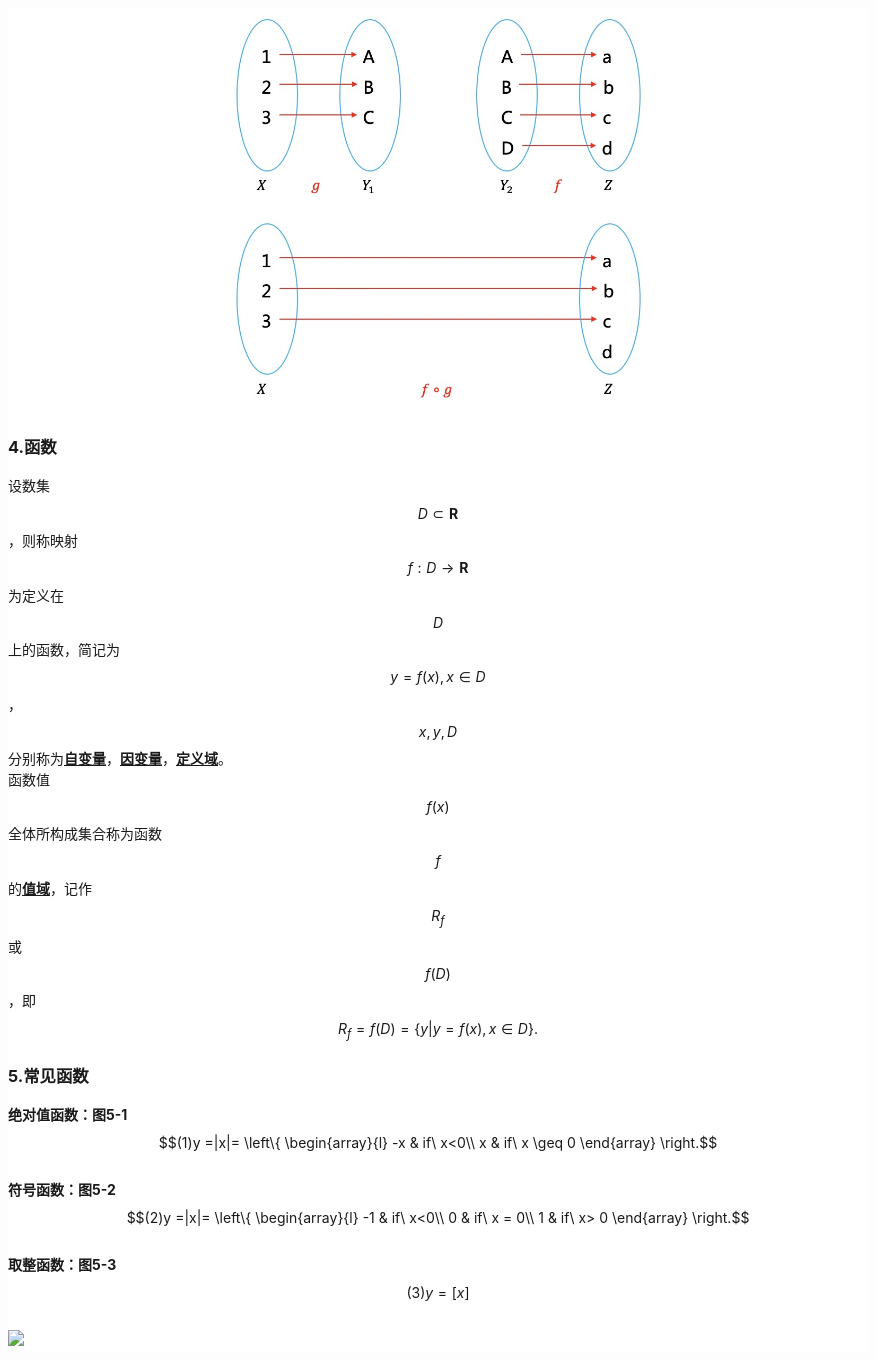<div align=center><img src="img-映射与函数/co_map.jpg" style="max-height: 400px;"></div>

### 4.函数
设数集$$D\subset \textbf{R}$$，则称映射$$f:D\rightarrow \textbf{R}$$为定义在$$D$$上的函数，简记为$$y=f(x),x\in D$$，  
$$x,y,D$$分别称为<u>**自变量**</u>，<u>**因变量**</u>，<u>**定义域**</u>。  
函数值$$f(x)$$全体所构成集合称为函数$$f$$的<u>**值域**</u>，记作$$R_f$$或$$f(D)$$，即  
$$R_f=f(D)=\{y|y=f(x),x\in D\}.$$
### 5.常见函数
**绝对值函数：图5-1**  
$$(1)y =|x|= \left\{ \begin{array}{l}
-x & if\ x<0\\
x & if\ x \geq 0
\end{array} \right.$$    
**符号函数：图5-2**  
$$(2)y =|x|= \left\{ \begin{array}{l}
-1 & if\ x<0\\
0 & if\ x = 0\\
1 & if\ x> 0
\end{array} \right.$$  
**取整函数：图5-3**  
$$(3)y=[x]$$   
![](https://img.shields.io/badge/图形-常见函数-green?style=for-the-badge&logo=appveyor)  